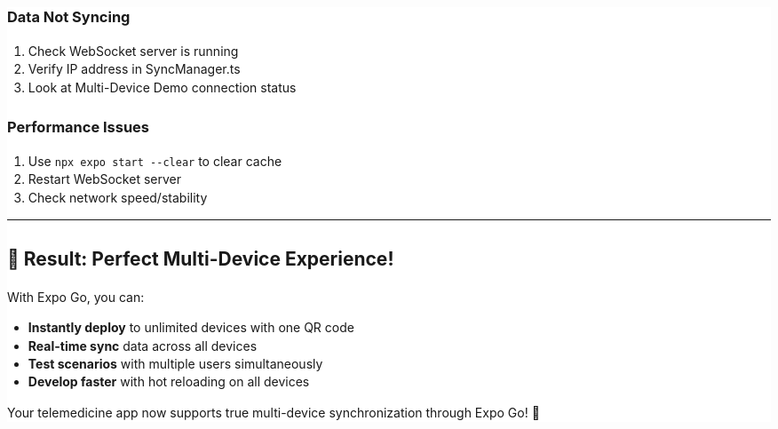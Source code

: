 ### Data Not Syncing
1. Check WebSocket server is running
2. Verify IP address in SyncManager.ts
3. Look at Multi-Device Demo connection status

### Performance Issues
1. Use `npx expo start --clear` to clear cache
2. Restart WebSocket server
3. Check network speed/stability

---

## 🎉 Result: Perfect Multi-Device Experience!

With Expo Go, you can:
- **Instantly deploy** to unlimited devices with one QR code
- **Real-time sync** data across all devices
- **Test scenarios** with multiple users simultaneously
- **Develop faster** with hot reloading on all devices

Your telemedicine app now supports true multi-device synchronization through Expo Go! 🚀